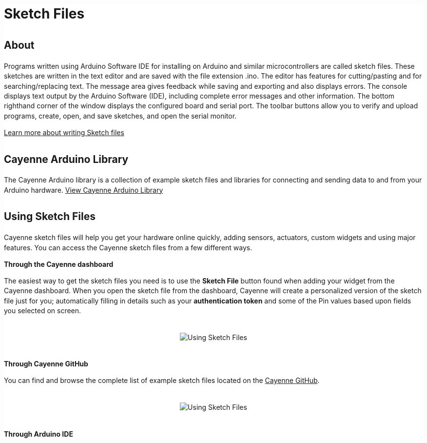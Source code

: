 # Sketch Files

<p id="about-sketch" class="anchor-link"></p>


## About
Programs written using Arduino Software IDE for installing on Arduino and similar microcontrollers are called sketch files. These sketches are written in the text editor and are saved with the file extension .ino. The editor has features for cutting/pasting and for searching/replacing text. The message area gives feedback while saving and exporting and also displays errors. The console displays text output by the Arduino Software (IDE), including complete error messages and other information. The bottom righthand corner of the window displays the configured board and serial port. The toolbar buttons allow you to verify and upload programs, create, open, and save sketches, and open the serial monitor.

<a href="https://www.arduino.cc/en/Guide/Environment#toc1" target="_blank">Learn more about writing Sketch files</a>

<p id="what-is-the-cayenne-library" class="anchor-link"></p>


## Cayenne Arduino Library
The Cayenne Arduino library is a collection of example sketch files and libraries for connecting and sending data to and from your Arduino hardware. <a href="https://github.com/myDevicesIoT/Cayenne-MQTT-Arduino" target="_blank">View Cayenne Arduino Library</a>

<p id="using-sketch-files-arduino" class="anchor-link"></p>


## Using Sketch Files
Cayenne sketch files will help you get your hardware online quickly, adding sensors, actuators, custom widgets and using major features. You can access the Cayenne sketch files from a few different ways. 

**Through the Cayenne dashboard**

The easiest way to get the sketch files you need is to use the **Sketch File** button found when adding your widget from the Cayenne dashboard. When you open the sketch file from the dashboard, Cayenne will create a personalized version of the sketch file just for you; automatically filling in details such as your **authentication token** and some of the Pin values based upon fields you selected on screen.

<p style="text-align:center"><br/><img src="https://res.cloudinary.com/dctlrnwuz/image/upload/v1591381104/cayenne/Arduino_Dashboard_Step_3_Example.png" width="600" height="388" alt="Using Sketch Files"><br/><br/></p>

**Through Cayenne GitHub**

You can find and browse the complete list of example sketch files located on the <a href="https://github.com/myDevicesIoT/Cayenne-MQTT-Arduino/tree/master/examples" target="_blank">Cayenne GitHub</a>.

<p style="text-align:center"><br/><img src="https://res.cloudinary.com/dctlrnwuz/image/upload/v1591381104/cayenne/Arduino_Dashboard_Step_3_Example.png" width="600" height="300" alt="Using Sketch Files"><br/><br/></p>

**Through Arduino IDE**
